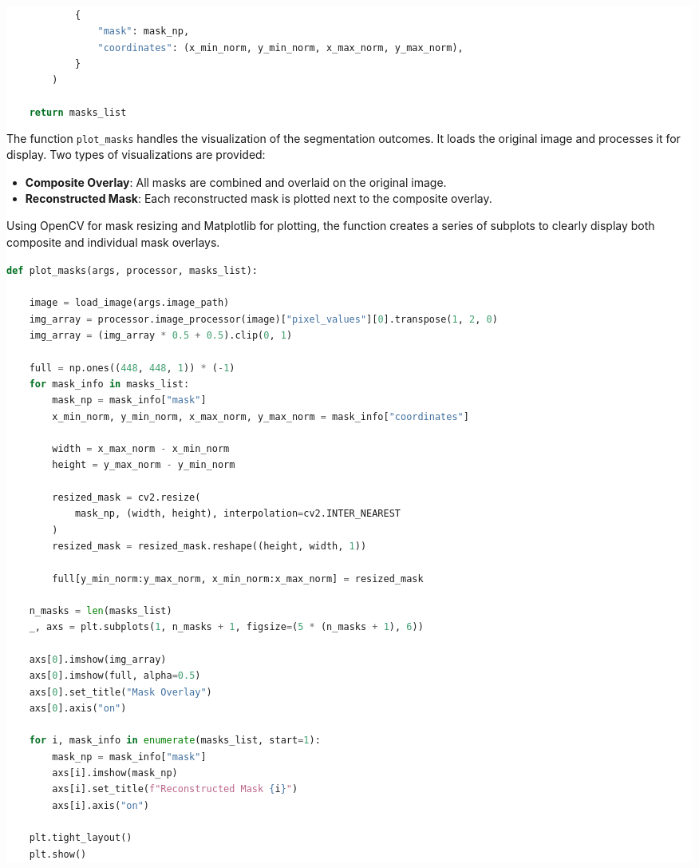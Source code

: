 ```python
            {
                "mask": mask_np,
                "coordinates": (x_min_norm, y_min_norm, x_max_norm, y_max_norm),
            }
        )

    return masks_list
```

The function `plot_masks` handles the visualization of the segmentation outcomes. It loads the original image and processes it for display. Two types of visualizations are provided:

- **Composite Overlay**: All masks are combined and overlaid on the original image.
- **Reconstructed Mask**: Each reconstructed mask is plotted next to the composite overlay.

Using OpenCV for mask resizing and Matplotlib for plotting, the function creates a series of subplots to clearly display both composite and individual mask overlays.

```python
def plot_masks(args, processor, masks_list):

    image = load_image(args.image_path)
    img_array = processor.image_processor(image)["pixel_values"][0].transpose(1, 2, 0)
    img_array = (img_array * 0.5 + 0.5).clip(0, 1)

    full = np.ones((448, 448, 1)) * (-1)
    for mask_info in masks_list:
        mask_np = mask_info["mask"]
        x_min_norm, y_min_norm, x_max_norm, y_max_norm = mask_info["coordinates"]

        width = x_max_norm - x_min_norm
        height = y_max_norm - y_min_norm

        resized_mask = cv2.resize(
            mask_np, (width, height), interpolation=cv2.INTER_NEAREST
        )
        resized_mask = resized_mask.reshape((height, width, 1))

        full[y_min_norm:y_max_norm, x_min_norm:x_max_norm] = resized_mask

    n_masks = len(masks_list)
    _, axs = plt.subplots(1, n_masks + 1, figsize=(5 * (n_masks + 1), 6))

    axs[0].imshow(img_array)
    axs[0].imshow(full, alpha=0.5)
    axs[0].set_title("Mask Overlay")
    axs[0].axis("on")

    for i, mask_info in enumerate(masks_list, start=1):
        mask_np = mask_info["mask"]
        axs[i].imshow(mask_np)
        axs[i].set_title(f"Reconstructed Mask {i}")
        axs[i].axis("on")

    plt.tight_layout()
    plt.show()
```
